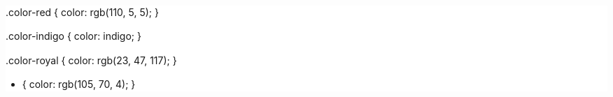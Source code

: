 .color-red {
    color: rgb(110, 5, 5);
}

.color-indigo {
    color: indigo;
}

.color-royal {
    color: rgb(23, 47, 117);
}

* {
    color: rgb(105, 70, 4);
}

